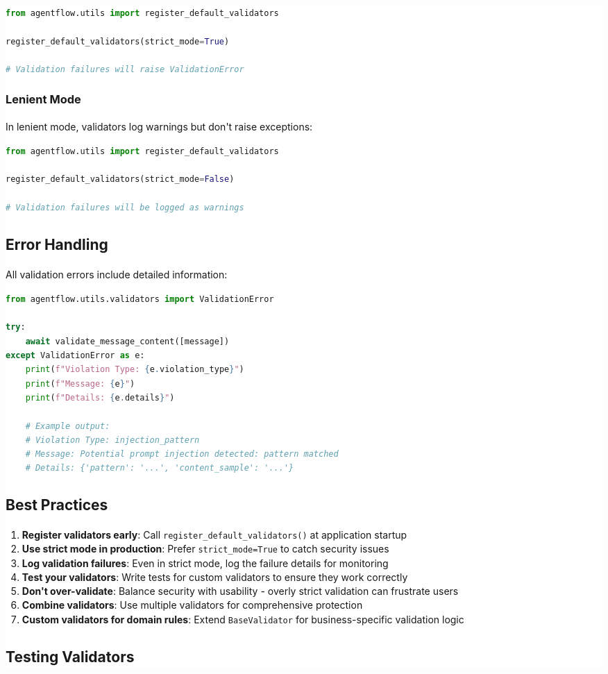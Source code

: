 ```python
from agentflow.utils import register_default_validators

register_default_validators(strict_mode=True)

# Validation failures will raise ValidationError
```

### Lenient Mode

In lenient mode, validators log warnings but don't raise exceptions:

```python
from agentflow.utils import register_default_validators

register_default_validators(strict_mode=False)

# Validation failures will be logged as warnings
```

## Error Handling

All validation errors include detailed information:

```python
from agentflow.utils.validators import ValidationError

try:
    await validate_message_content([message])
except ValidationError as e:
    print(f"Violation Type: {e.violation_type}")
    print(f"Message: {e}")
    print(f"Details: {e.details}")
    
    # Example output:
    # Violation Type: injection_pattern
    # Message: Potential prompt injection detected: pattern matched
    # Details: {'pattern': '...', 'content_sample': '...'}
```

## Best Practices

1. **Register validators early**: Call `register_default_validators()` at application startup
2. **Use strict mode in production**: Prefer `strict_mode=True` to catch security issues
3. **Log validation failures**: Even in strict mode, log the failure details for monitoring
4. **Test your validators**: Write tests for custom validators to ensure they work correctly
5. **Don't over-validate**: Balance security with usability - overly strict validation can frustrate users
6. **Combine validators**: Use multiple validators for comprehensive protection
7. **Custom validators for domain rules**: Extend `BaseValidator` for business-specific validation logic

## Testing Validators
